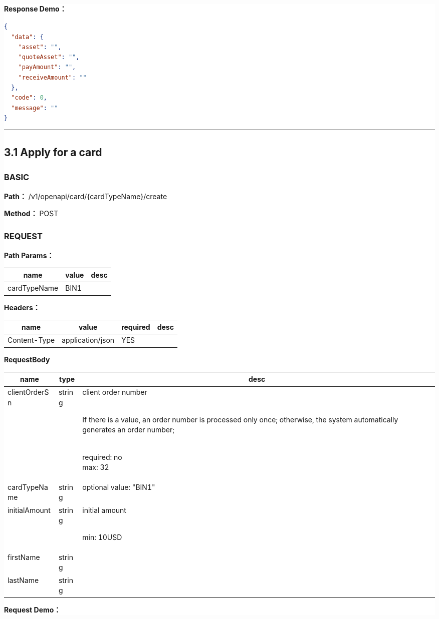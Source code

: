 **Response Demo：**

```json
{
  "data": {
    "asset": "",
    "quoteAsset": "",
    "payAmount": "",
    "receiveAmount": ""
  },
  "code": 0,
  "message": ""
}
```

---

## 3.1 Apply for a card

### BASIC

**Path：** /v1/openapi/card/{cardTypeName}/create

**Method：** POST

### REQUEST

**Path Params：**

| name         | value | desc |
| ------------ | ----- | ---- |
| cardTypeName | BIN1 |      |

**Headers：**

| name  |  value  |  required  | desc  |
| ------------ | ------------ | ------------ | ------------ |
| Content-Type | application/json | YES |  |

**RequestBody**

| name | type | desc |
| ------------ | ------------ | ------------ |
| clientOrderSn | string | client order number<br><p><br>If there is a value, an order number is processed only once; otherwise, the system automatically generates an order number;<br><p><br>required: no<br>max: 32 | 
| cardTypeName | string | optional value: "BIN1" | 
| initialAmount | string | initial amount<br><p><br>min: 10USD | 
| firstName | string |  | 
| lastName | string |  | 

**Request Demo：**

